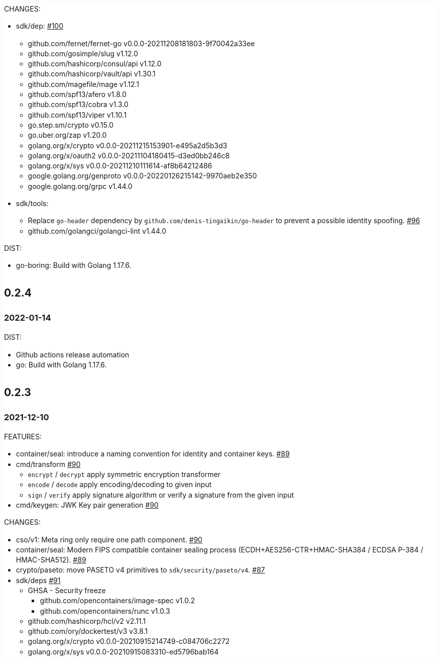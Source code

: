 CHANGES:

* sdk/dep: [#100](https://github.com/elastic/harp/pull/100)
  * github.com/fernet/fernet-go v0.0.0-20211208181803-9f70042a33ee
  * github.com/gosimple/slug v1.12.0
  * github.com/hashicorp/consul/api v1.12.0
  * github.com/hashicorp/vault/api v1.30.1
  * github.com/magefile/mage v1.12.1
  * github.com/spf13/afero v1.8.0
  * github.com/spf13/cobra v1.3.0
  * github.com/spf13/viper v1.10.1
  * go.step.sm/crypto v0.15.0
  * go.uber.org/zap v1.20.0
  * golang.org/x/crypto v0.0.0-20211215153901-e495a2d5b3d3
  * golang.org/x/oauth2 v0.0.0-20211104180415-d3ed0bb246c8
  * golang.org/x/sys v0.0.0-20211210111614-af8b64212486
  * google.golang.org/genproto v0.0.0-20220126215142-9970aeb2e350
  * google.golang.org/grpc v1.44.0

* sdk/tools:
  * Replace `go-header` dependency by `github.com/denis-tingaikin/go-header` to prevent a possible identity spoofing. [#96](https://github.com/elastic/harp/pull/96)
  * github.com/golangci/golangci-lint v1.44.0

DIST:

* go-boring: Build with Golang 1.17.6.

## 0.2.4

### 2022-01-14

DIST:

* Github actions release automation
* go: Build with Golang 1.17.6.

## 0.2.3

### 2021-12-10

FEATURES:

* container/seal: introduce a naming convention for identity and container keys. [#89](https://github.com/elastic/harp/pull/89)
* cmd/transform [#90](https://github.com/elastic/harp/pull/90)
  * `encrypt` / `decrypt` apply symmetric encryption transformer
  * `encode` / `decode` apply encoding/decoding to given input
  * `sign` / `verify` apply signature algorithm or verify a signature from the given input
* cmd/keygen: JWK Key pair generation [#90](https://github.com/elastic/harp/pull/90)

CHANGES:

* cso/v1: Meta ring only require one path component. [#90](https://github.com/elastic/harp/pull/90)
* container/seal: Modern FIPS compatible container sealing process (ECDH+AES256-CTR+HMAC-SHA384 / ECDSA P-384 / HMAC-SHA512). [#89](https://github.com/elastic/harp/pull/89)
* crypto/paseto: move PASETO v4 primitives to `sdk/security/paseto/v4`. [#87](https://github.com/elastic/harp/pull/87)
* sdk/deps [#91](https://github.com/elastic/harp/pull/91)
  * GHSA - Security freeze
    * github.com/opencontainers/image-spec v1.0.2
    * github.com/opencontainers/runc v1.0.3
  * github.com/hashicorp/hcl/v2 v2.11.1
  *	github.com/ory/dockertest/v3 v3.8.1
  * golang.org/x/crypto v0.0.0-20210915214749-c084706c2272
  * golang.org/x/sys v0.0.0-20210915083310-ed5796bab164